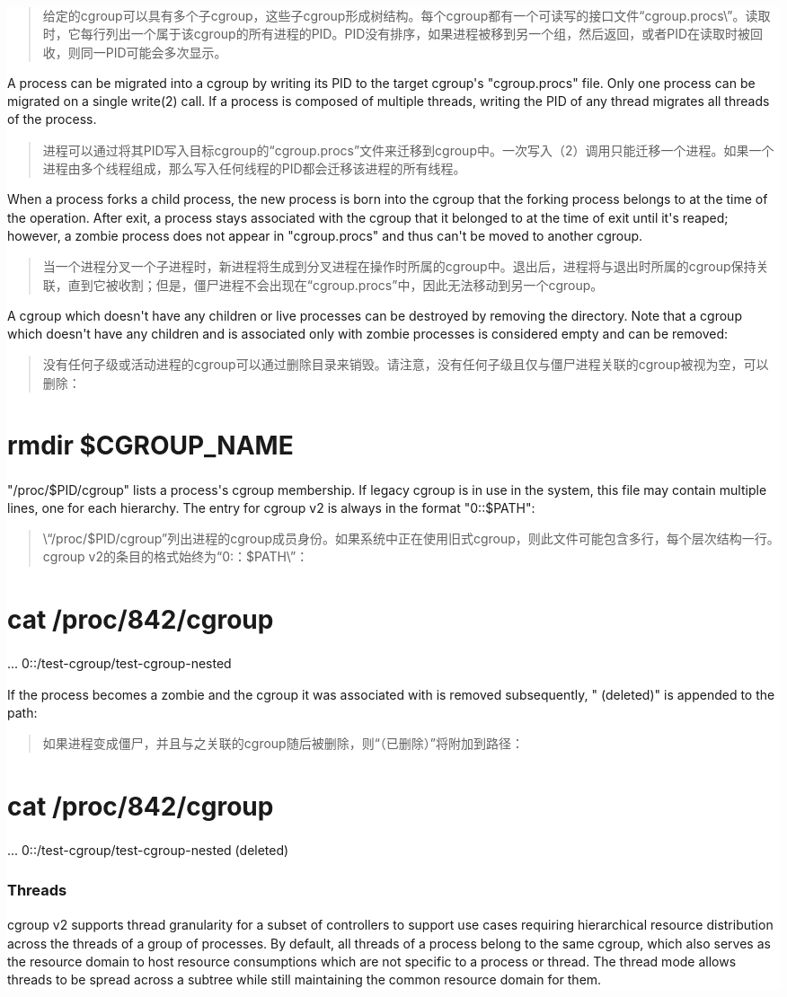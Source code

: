 > 给定的cgroup可以具有多个子cgroup，这些子cgroup形成树结构。每个cgroup都有一个可读写的接口文件“cgroup.procs\”。读取时，它每行列出一个属于该cgroup的所有进程的PID。PID没有排序，如果进程被移到另一个组，然后返回，或者PID在读取时被回收，则同一PID可能会多次显示。


A process can be migrated into a cgroup by writing its PID to the target cgroup\'s \"cgroup.procs\" file. Only one process can be migrated on a single write(2) call. If a process is composed of multiple threads, writing the PID of any thread migrates all threads of the process.

> 进程可以通过将其PID写入目标cgroup的“cgroup.procs”文件来迁移到cgroup中。一次写入（2）调用只能迁移一个进程。如果一个进程由多个线程组成，那么写入任何线程的PID都会迁移该进程的所有线程。


When a process forks a child process, the new process is born into the cgroup that the forking process belongs to at the time of the operation. After exit, a process stays associated with the cgroup that it belonged to at the time of exit until it\'s reaped; however, a zombie process does not appear in \"cgroup.procs\" and thus can\'t be moved to another cgroup.

> 当一个进程分叉一个子进程时，新进程将生成到分叉进程在操作时所属的cgroup中。退出后，进程将与退出时所属的cgroup保持关联，直到它被收割；但是，僵尸进程不会出现在“cgroup.procs”中，因此无法移动到另一个cgroup。


A cgroup which doesn\'t have any children or live processes can be destroyed by removing the directory. Note that a cgroup which doesn\'t have any children and is associated only with zombie processes is considered empty and can be removed:

> 没有任何子级或活动进程的cgroup可以通过删除目录来销毁。请注意，没有任何子级且仅与僵尸进程关联的cgroup被视为空，可以删除：

# rmdir $CGROUP_NAME


\"/proc/\$PID/cgroup\" lists a process\'s cgroup membership. If legacy cgroup is in use in the system, this file may contain multiple lines, one for each hierarchy. The entry for cgroup v2 is always in the format \"0::\$PATH\":

> \“/proc/\$PID/cgroup”列出进程的cgroup成员身份。如果系统中正在使用旧式cgroup，则此文件可能包含多行，每个层次结构一行。cgroup v2的条目的格式始终为“0:：\$PATH\”：

# cat /proc/842/cgroup
...
0::/test-cgroup/test-cgroup-nested


If the process becomes a zombie and the cgroup it was associated with is removed subsequently, \" (deleted)\" is appended to the path:

> 如果进程变成僵尸，并且与之关联的cgroup随后被删除，则“（已删除）”将附加到路径：

# cat /proc/842/cgroup
...
0::/test-cgroup/test-cgroup-nested (deleted)

### Threads


cgroup v2 supports thread granularity for a subset of controllers to support use cases requiring hierarchical resource distribution across the threads of a group of processes. By default, all threads of a process belong to the same cgroup, which also serves as the resource domain to host resource consumptions which are not specific to a process or thread. The thread mode allows threads to be spread across a subtree while still maintaining the common resource domain for them.
